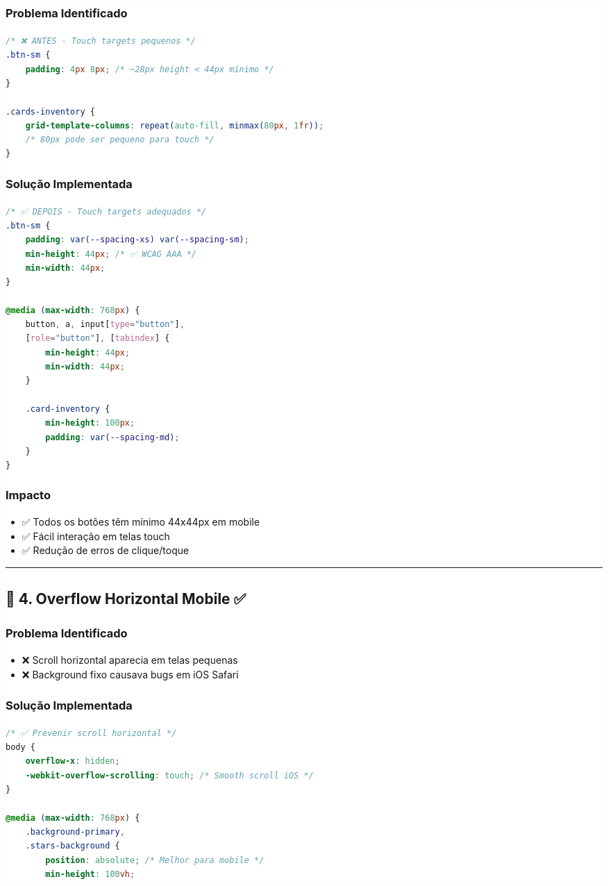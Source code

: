 ### Problema Identificado
```css
/* ❌ ANTES - Touch targets pequenos */
.btn-sm {
    padding: 4px 8px; /* ~28px height < 44px mínimo */
}

.cards-inventory {
    grid-template-columns: repeat(auto-fill, minmax(80px, 1fr));
    /* 80px pode ser pequeno para touch */
}
```

### Solução Implementada
```css
/* ✅ DEPOIS - Touch targets adequados */
.btn-sm {
    padding: var(--spacing-xs) var(--spacing-sm);
    min-height: 44px; /* ✅ WCAG AAA */
    min-width: 44px;
}

@media (max-width: 768px) {
    button, a, input[type="button"],
    [role="button"], [tabindex] {
        min-height: 44px;
        min-width: 44px;
    }
    
    .card-inventory {
        min-height: 100px;
        padding: var(--spacing-md);
    }
}
```

### Impacto
- ✅ Todos os botões têm mínimo 44x44px em mobile
- ✅ Fácil interação em telas touch
- ✅ Redução de erros de clique/toque

---

## 🚫 4. Overflow Horizontal Mobile ✅

### Problema Identificado
- ❌ Scroll horizontal aparecia em telas pequenas
- ❌ Background fixo causava bugs em iOS Safari

### Solução Implementada
```css
/* ✅ Prevenir scroll horizontal */
body {
    overflow-x: hidden;
    -webkit-overflow-scrolling: touch; /* Smooth scroll iOS */
}

@media (max-width: 768px) {
    .background-primary,
    .stars-background {
        position: absolute; /* Melhor para mobile */
        min-height: 100vh;
```